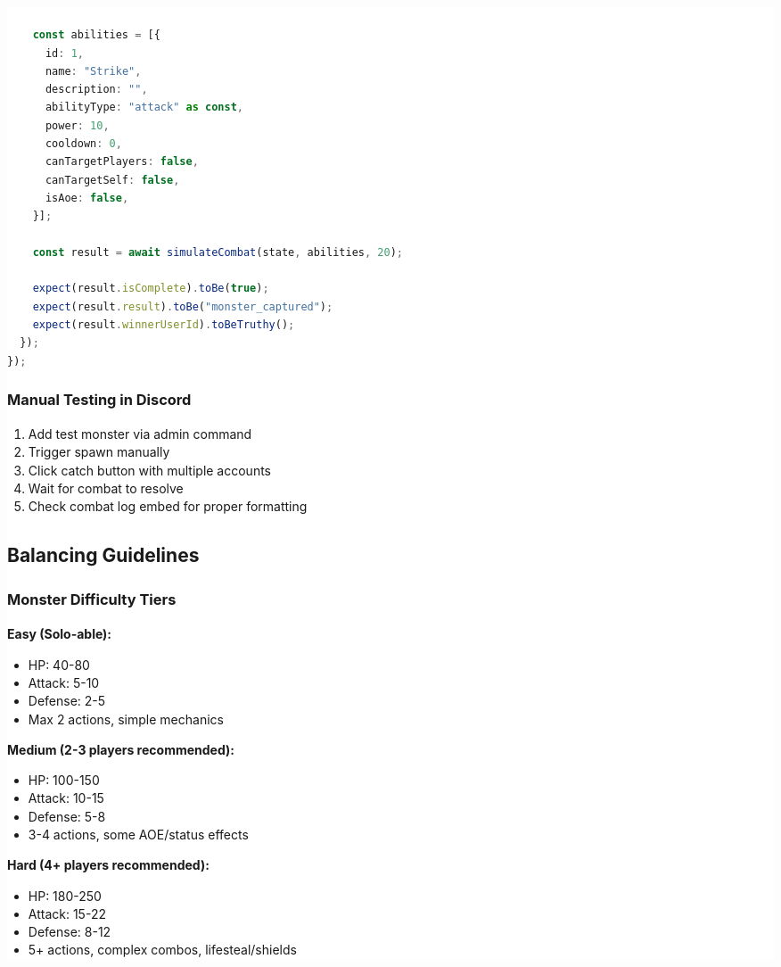 ```typescript

    const abilities = [{
      id: 1,
      name: "Strike",
      description: "",
      abilityType: "attack" as const,
      power: 10,
      cooldown: 0,
      canTargetPlayers: false,
      canTargetSelf: false,
      isAoe: false,
    }];

    const result = await simulateCombat(state, abilities, 20);

    expect(result.isComplete).toBe(true);
    expect(result.result).toBe("monster_captured");
    expect(result.winnerUserId).toBeTruthy();
  });
});
```

### Manual Testing in Discord

1. Add test monster via admin command
2. Trigger spawn manually
3. Click catch button with multiple accounts
4. Wait for combat to resolve
5. Check combat log embed for proper formatting

## Balancing Guidelines

### Monster Difficulty Tiers

**Easy (Solo-able):**
- HP: 40-80
- Attack: 5-10
- Defense: 2-5
- Max 2 actions, simple mechanics

**Medium (2-3 players recommended):**
- HP: 100-150
- Attack: 10-15
- Defense: 5-8
- 3-4 actions, some AOE/status effects

**Hard (4+ players recommended):**
- HP: 180-250
- Attack: 15-22
- Defense: 8-12
- 5+ actions, complex combos, lifesteal/shields
